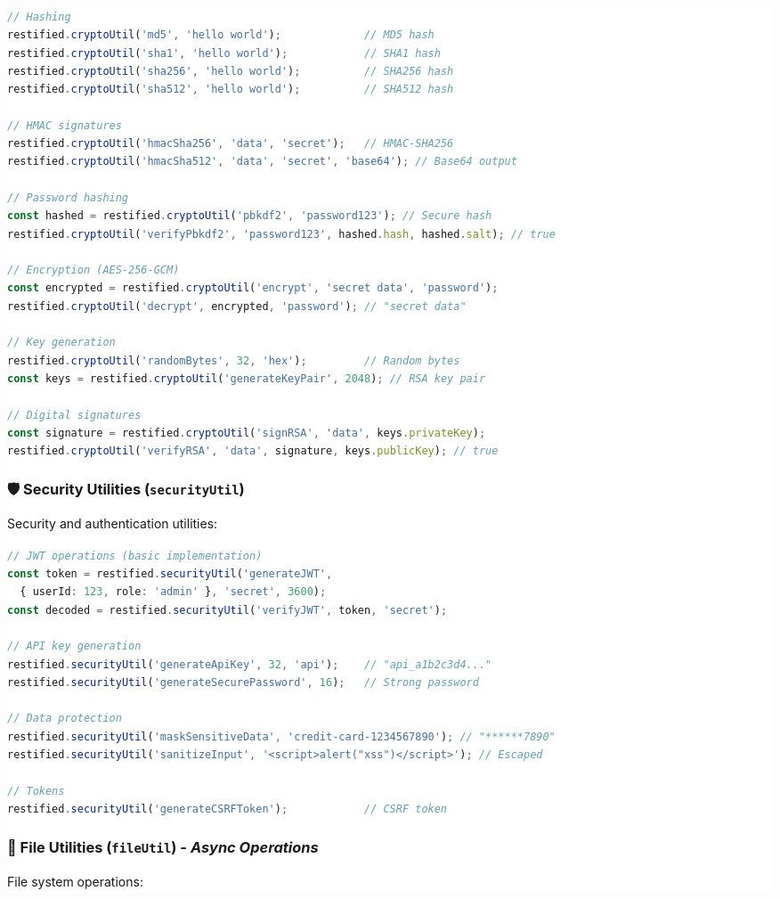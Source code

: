 ```typescript
// Hashing
restified.cryptoUtil('md5', 'hello world');             // MD5 hash
restified.cryptoUtil('sha1', 'hello world');            // SHA1 hash
restified.cryptoUtil('sha256', 'hello world');          // SHA256 hash
restified.cryptoUtil('sha512', 'hello world');          // SHA512 hash

// HMAC signatures
restified.cryptoUtil('hmacSha256', 'data', 'secret');   // HMAC-SHA256
restified.cryptoUtil('hmacSha512', 'data', 'secret', 'base64'); // Base64 output

// Password hashing
const hashed = restified.cryptoUtil('pbkdf2', 'password123'); // Secure hash
restified.cryptoUtil('verifyPbkdf2', 'password123', hashed.hash, hashed.salt); // true

// Encryption (AES-256-GCM)
const encrypted = restified.cryptoUtil('encrypt', 'secret data', 'password');
restified.cryptoUtil('decrypt', encrypted, 'password'); // "secret data"

// Key generation
restified.cryptoUtil('randomBytes', 32, 'hex');         // Random bytes
const keys = restified.cryptoUtil('generateKeyPair', 2048); // RSA key pair

// Digital signatures
const signature = restified.cryptoUtil('signRSA', 'data', keys.privateKey);
restified.cryptoUtil('verifyRSA', 'data', signature, keys.publicKey); // true
```

### **🛡️ Security Utilities (`securityUtil`)**

Security and authentication utilities:

```typescript
// JWT operations (basic implementation)
const token = restified.securityUtil('generateJWT', 
  { userId: 123, role: 'admin' }, 'secret', 3600);
const decoded = restified.securityUtil('verifyJWT', token, 'secret');

// API key generation
restified.securityUtil('generateApiKey', 32, 'api');    // "api_a1b2c3d4..."
restified.securityUtil('generateSecurePassword', 16);   // Strong password

// Data protection
restified.securityUtil('maskSensitiveData', 'credit-card-1234567890'); // "******7890"
restified.securityUtil('sanitizeInput', '<script>alert("xss")</script>'); // Escaped

// Tokens
restified.securityUtil('generateCSRFToken');            // CSRF token
```

### **📁 File Utilities (`fileUtil`)** - *Async Operations*

File system operations:
